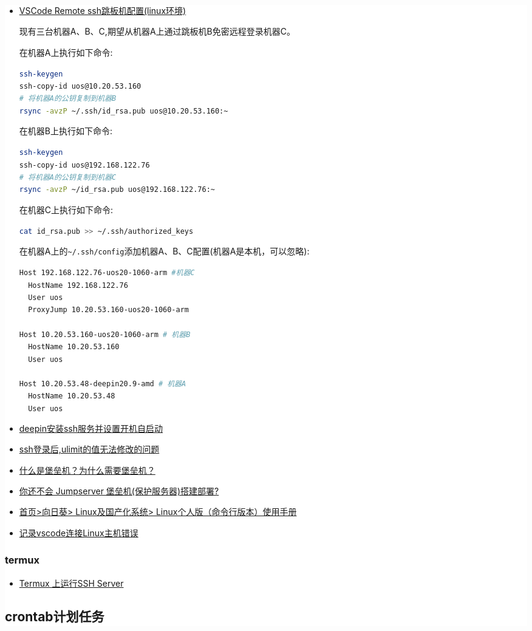 - [VSCode Remote ssh跳板机配置(linux环境)](https://blog.csdn.net/qq_21407811/article/details/110938940)

  现有三台机器A、B、C,期望从机器A上通过跳板机B免密远程登录机器C。

  在机器A上执行如下命令:

  ```bash
  ssh-keygen
  ssh-copy-id uos@10.20.53.160
  # 将机器A的公钥复制到机器B
  rsync -avzP ~/.ssh/id_rsa.pub uos@10.20.53.160:~
  ```

  在机器B上执行如下命令:

  ```bash
  ssh-keygen
  ssh-copy-id uos@192.168.122.76
  # 将机器A的公钥复制到机器C
  rsync -avzP ~/id_rsa.pub uos@192.168.122.76:~
  ```

  在机器C上执行如下命令:

  ```bash
  cat id_rsa.pub >> ~/.ssh/authorized_keys
  ```

  在机器A上的`~/.ssh/config`添加机器A、B、C配置(机器A是本机，可以忽略):

  ```bash
  Host 192.168.122.76-uos20-1060-arm #机器C
    HostName 192.168.122.76
    User uos
    ProxyJump 10.20.53.160-uos20-1060-arm

  Host 10.20.53.160-uos20-1060-arm # 机器B
    HostName 10.20.53.160
    User uos

  Host 10.20.53.48-deepin20.9-amd # 机器A
    HostName 10.20.53.48
    User uos
  ```

- [deepin安装ssh服务并设置开机自启动](https://www.cnblogs.com/Thenext/p/15437824.html)
- [ssh登录后,ulimit的值无法修改的问题](http://i01.org/show.php?id=390)
- [什么是堡垒机？为什么需要堡垒机？](https://mp.weixin.qq.com/s/qW7zQfevhRIPb1PXLRXmAA)
- [你还不会 Jumpserver 堡垒机(保护服务器)搭建部署?](https://mp.weixin.qq.com/s/o-F_VLQF-lqu3N1_R1mNDg)

- [首页>向日葵> Linux及国产化系统> Linux个人版（命令行版本）使用手册](https://service.oray.com/question/11017.html)
- [记录vscode连接Linux主机错误](https://blog.csdn.net/m0_49029335/article/details/137024530)

### termux

- [Termux 上运行SSH Server](https://zhuanlan.zhihu.com/p/226393968)

## crontab计划任务

